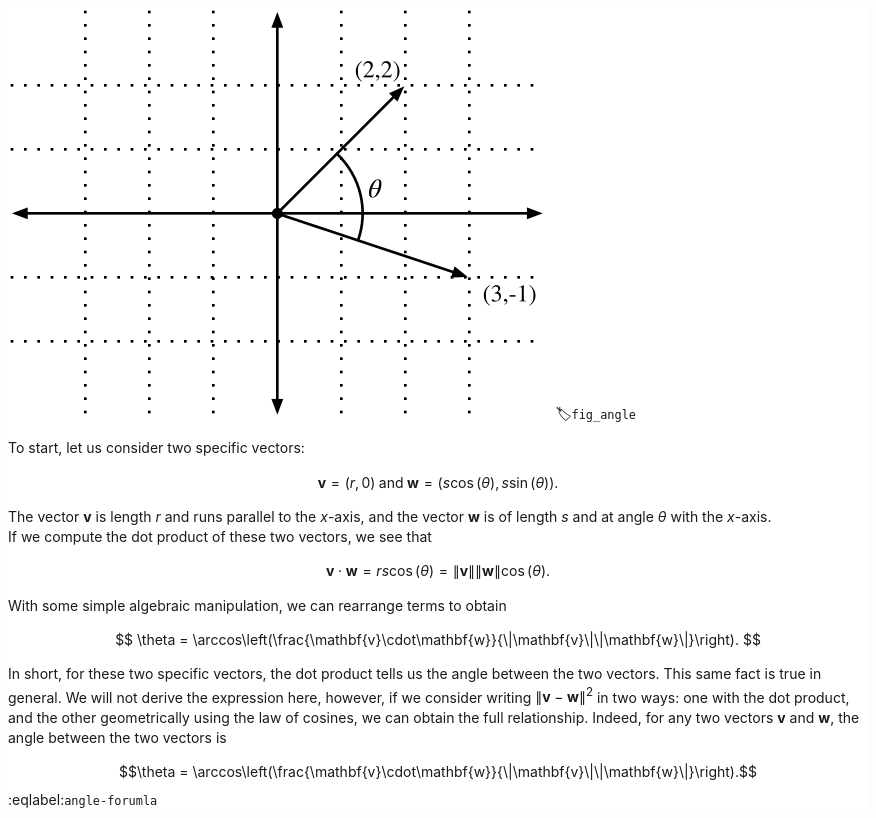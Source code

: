 ![Between any two vectors in the plane there is a well defined angle $\theta$.  We will see this angle is intimately tied to the dot product.](../img/VecAngle.svg)
:label:`fig_angle`

To start, let us consider two specific vectors:

$$
\mathbf{v} = (r, 0) \; \text{and} \; \mathbf{w} = (s\cos(\theta), s \sin(\theta)).
$$

The vector $\mathbf{v}$ is length $r$ and runs parallel to the $x$-axis, 
and the vector $\mathbf{w}$ is of length $s$ and at angle $\theta$ with the $x$-axis.  
If we compute the dot product of these two vectors, we see that

$$
\mathbf{v}\cdot\mathbf{w} = rs\cos(\theta) = \|\mathbf{v}\|\|\mathbf{w}\|\cos(\theta).
$$

With some simple algebraic manipulation, we can rearrange terms to obtain

$$
\theta = \arccos\left(\frac{\mathbf{v}\cdot\mathbf{w}}{\|\mathbf{v}\|\|\mathbf{w}\|}\right).
$$

In short, for these two specific vectors, 
the dot product tells us the angle between the two vectors. This same fact is true in general. We will not derive the expression here, however,
if we consider writing $\|\mathbf{v} - \mathbf{w}\|^2$ in two ways: 
one with the dot product, and the other geometrically using the law of cosines,
we can obtain the full relationship. 
Indeed, for any two vectors $\mathbf{v}$ and $\mathbf{w}$,
the angle between the two vectors is

$$\theta = \arccos\left(\frac{\mathbf{v}\cdot\mathbf{w}}{\|\mathbf{v}\|\|\mathbf{w}\|}\right).$$
:eqlabel:`angle-forumla`
